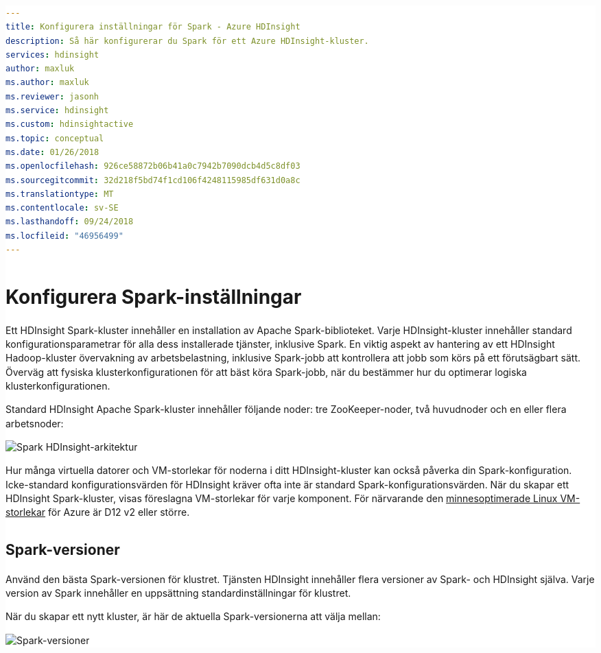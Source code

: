 ```yaml
---
title: Konfigurera inställningar för Spark - Azure HDInsight
description: Så här konfigurerar du Spark för ett Azure HDInsight-kluster.
services: hdinsight
author: maxluk
ms.author: maxluk
ms.reviewer: jasonh
ms.service: hdinsight
ms.custom: hdinsightactive
ms.topic: conceptual
ms.date: 01/26/2018
ms.openlocfilehash: 926ce58872b06b41a0c7942b7090dcb4d5c8df03
ms.sourcegitcommit: 32d218f5bd74f1cd106f4248115985df631d0a8c
ms.translationtype: MT
ms.contentlocale: sv-SE
ms.lasthandoff: 09/24/2018
ms.locfileid: "46956499"
---
```

# <a name="configure-spark-settings"></a>Konfigurera Spark-inställningar

Ett HDInsight Spark-kluster innehåller en installation av Apache Spark-biblioteket.  Varje HDInsight-kluster innehåller standard konfigurationsparametrar för alla dess installerade tjänster, inklusive Spark.  En viktig aspekt av hantering av ett HDInsight Hadoop-kluster övervakning av arbetsbelastning, inklusive Spark-jobb att kontrollera att jobb som körs på ett förutsägbart sätt. Överväg att fysiska klusterkonfigurationen för att bäst köra Spark-jobb, när du bestämmer hur du optimerar logiska klusterkonfigurationen.

Standard HDInsight Apache Spark-kluster innehåller följande noder: tre ZooKeeper-noder, två huvudnoder och en eller flera arbetsnoder:

![Spark HDInsight-arkitektur](./media/apache-spark-settings/spark-hdinsight-arch.png)

Hur många virtuella datorer och VM-storlekar för noderna i ditt HDInsight-kluster kan också påverka din Spark-konfiguration. Icke-standard konfigurationsvärden för HDInsight kräver ofta inte är standard Spark-konfigurationsvärden. När du skapar ett HDInsight Spark-kluster, visas föreslagna VM-storlekar för varje komponent. För närvarande den [minnesoptimerade Linux VM-storlekar](../../virtual-machines/linux/sizes-memory.md) för Azure är D12 v2 eller större.

## <a name="spark-versions"></a>Spark-versioner

Använd den bästa Spark-versionen för klustret.  Tjänsten HDInsight innehåller flera versioner av Spark- och HDInsight själva.  Varje version av Spark innehåller en uppsättning standardinställningar för klustret.  

När du skapar ett nytt kluster, är här de aktuella Spark-versionerna att välja mellan:

![Spark-versioner](./media/apache-spark-settings/spark-version.png)
